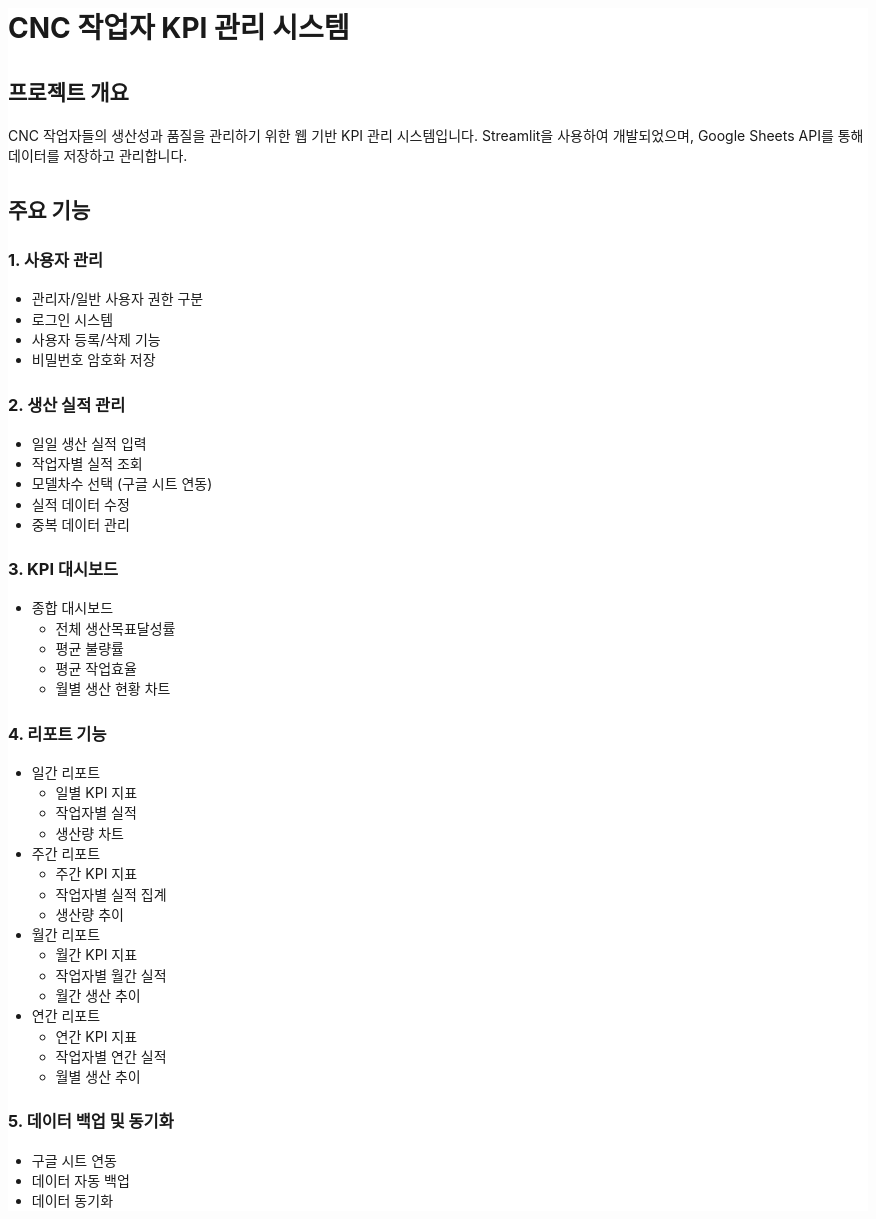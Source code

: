 # CNC 작업자 KPI 관리 시스템

## 프로젝트 개요
CNC 작업자들의 생산성과 품질을 관리하기 위한 웹 기반 KPI 관리 시스템입니다. 
Streamlit을 사용하여 개발되었으며, Google Sheets API를 통해 데이터를 저장하고 관리합니다.

## 주요 기능

### 1. 사용자 관리
- 관리자/일반 사용자 권한 구분
- 로그인 시스템
- 사용자 등록/삭제 기능
- 비밀번호 암호화 저장

### 2. 생산 실적 관리
- 일일 생산 실적 입력
- 작업자별 실적 조회
- 모델차수 선택 (구글 시트 연동)
- 실적 데이터 수정
- 중복 데이터 관리

### 3. KPI 대시보드
- 종합 대시보드
  - 전체 생산목표달성률
  - 평균 불량률
  - 평균 작업효율
  - 월별 생산 현황 차트

### 4. 리포트 기능
- 일간 리포트
  - 일별 KPI 지표
  - 작업자별 실적
  - 생산량 차트
- 주간 리포트
  - 주간 KPI 지표
  - 작업자별 실적 집계
  - 생산량 추이
- 월간 리포트
  - 월간 KPI 지표
  - 작업자별 월간 실적
  - 월간 생산 추이
- 연간 리포트
  - 연간 KPI 지표
  - 작업자별 연간 실적
  - 월별 생산 추이

### 5. 데이터 백업 및 동기화
- 구글 시트 연동
- 데이터 자동 백업
- 데이터 동기화
